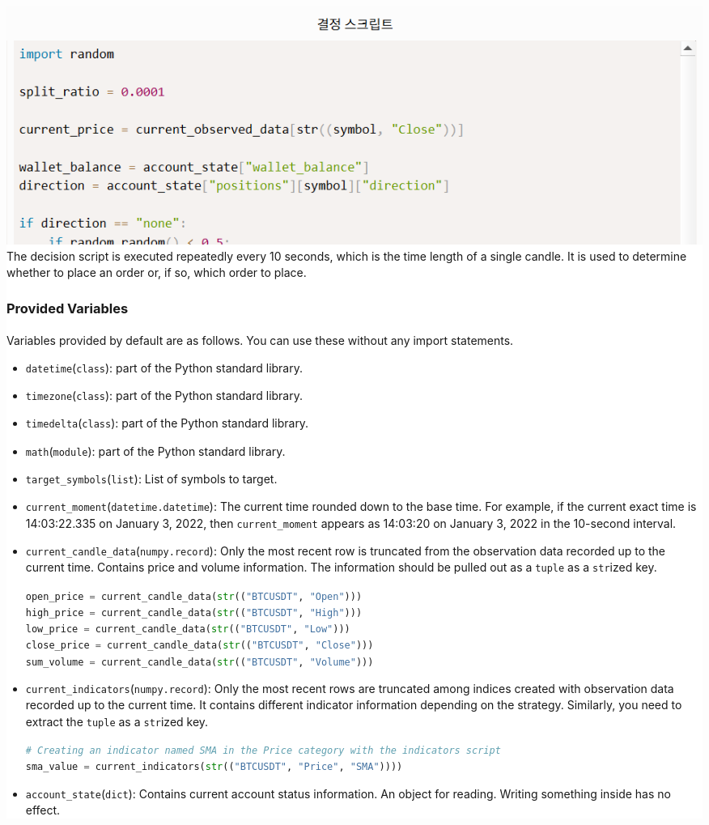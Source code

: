 ![](assets/example_004.png)
The decision script is executed repeatedly every 10 seconds, which is the time length of a single candle. It is used to determine whether to place an order or, if so, which order to place.

### Provided Variables

Variables provided by default are as follows. You can use these without any import statements.

- `datetime`(`class`): part of the Python standard library.
- `timezone`(`class`): part of the Python standard library.
- `timedelta`(`class`): part of the Python standard library.
- `math`(`module`): part of the Python standard library.
- `target_symbols`(`list`): List of symbols to target.
- `current_moment`(`datetime.datetime`): The current time rounded down to the base time. For example, if the current exact time is 14:03:22.335 on January 3, 2022, then `current_moment` appears as 14:03:20 on January 3, 2022 in the 10-second interval.

- `current_candle_data`(`numpy.record`): Only the most recent row is truncated from the observation data recorded up to the current time. Contains price and volume information. The information should be pulled out as a `tuple` as a `str`ized key.

  ```python
  open_price = current_candle_data(str(("BTCUSDT", "Open")))
  high_price = current_candle_data(str(("BTCUSDT", "High")))
  low_price = current_candle_data(str(("BTCUSDT", "Low")))
  close_price = current_candle_data(str(("BTCUSDT", "Close")))
  sum_volume = current_candle_data(str(("BTCUSDT", "Volume")))
  ```

- `current_indicators`(`numpy.record`): Only the most recent rows are truncated among indices created with observation data recorded up to the current time. It contains different indicator information depending on the strategy. Similarly, you need to extract the `tuple` as a `str`ized key.

  ```python
  # Creating an indicator named SMA in the Price category with the indicators script
  sma_value = current_indicators(str(("BTCUSDT", "Price", "SMA"))))
  ```

- `account_state`(`dict`): Contains current account status information. An object for reading. Writing something inside has no effect.
